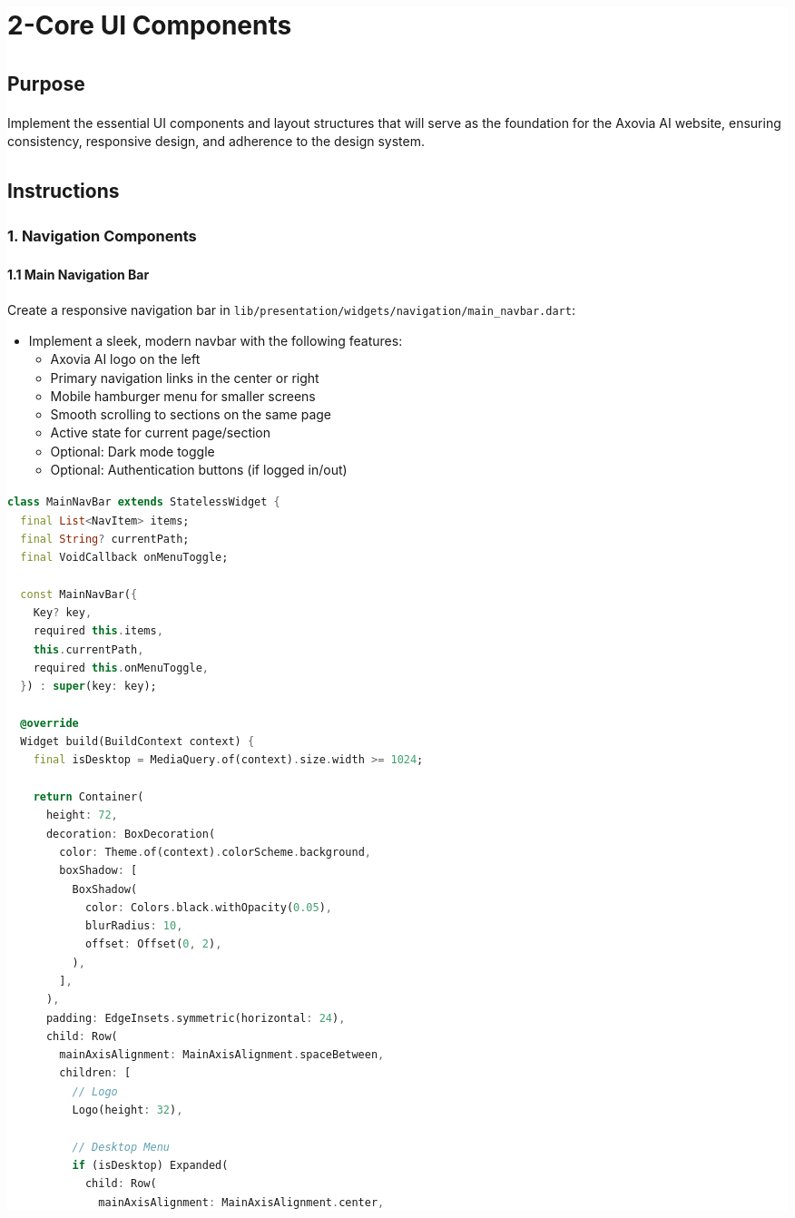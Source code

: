 # 2-Core UI Components

## Purpose
Implement the essential UI components and layout structures that will serve as the foundation for the Axovia AI website, ensuring consistency, responsive design, and adherence to the design system.

## Instructions

### 1. Navigation Components

#### 1.1 Main Navigation Bar
Create a responsive navigation bar in `lib/presentation/widgets/navigation/main_navbar.dart`:

- Implement a sleek, modern navbar with the following features:
  - Axovia AI logo on the left
  - Primary navigation links in the center or right
  - Mobile hamburger menu for smaller screens
  - Smooth scrolling to sections on the same page
  - Active state for current page/section
  - Optional: Dark mode toggle
  - Optional: Authentication buttons (if logged in/out)

```dart
class MainNavBar extends StatelessWidget {
  final List<NavItem> items;
  final String? currentPath;
  final VoidCallback onMenuToggle;
  
  const MainNavBar({
    Key? key,
    required this.items,
    this.currentPath,
    required this.onMenuToggle,
  }) : super(key: key);
  
  @override
  Widget build(BuildContext context) {
    final isDesktop = MediaQuery.of(context).size.width >= 1024;
    
    return Container(
      height: 72,
      decoration: BoxDecoration(
        color: Theme.of(context).colorScheme.background,
        boxShadow: [
          BoxShadow(
            color: Colors.black.withOpacity(0.05),
            blurRadius: 10,
            offset: Offset(0, 2),
          ),
        ],
      ),
      padding: EdgeInsets.symmetric(horizontal: 24),
      child: Row(
        mainAxisAlignment: MainAxisAlignment.spaceBetween,
        children: [
          // Logo
          Logo(height: 32),
          
          // Desktop Menu
          if (isDesktop) Expanded(
            child: Row(
              mainAxisAlignment: MainAxisAlignment.center,
```